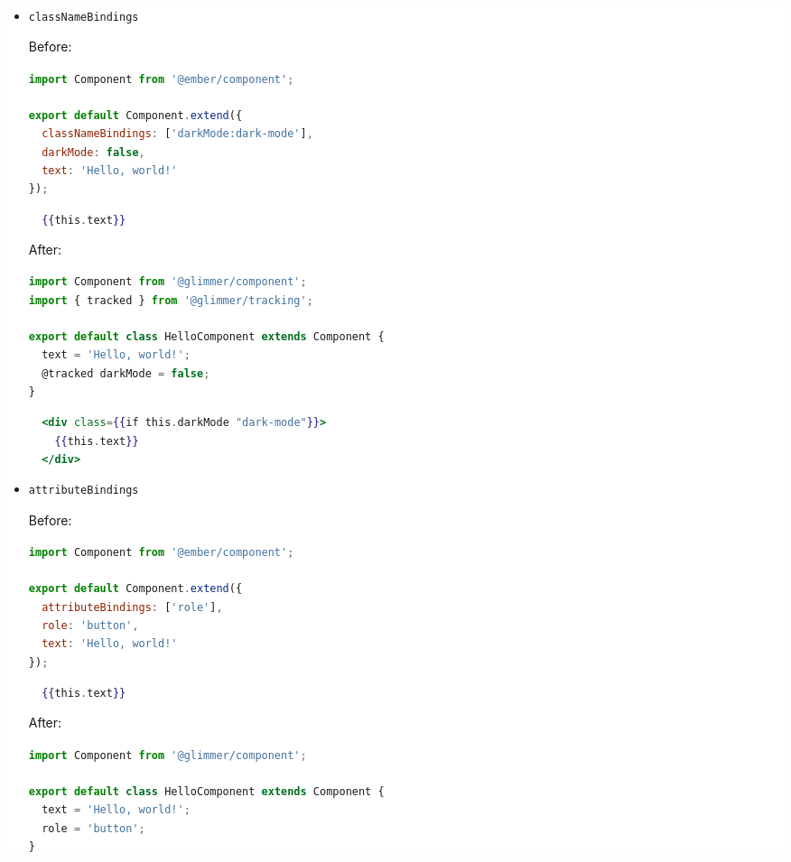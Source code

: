 - `classNameBindings`

  Before:

  ```js
  import Component from '@ember/component';

  export default Component.extend({
    classNameBindings: ['darkMode:dark-mode'],
    darkMode: false,
    text: 'Hello, world!'
  });
  ```

  ```handlebars
    {{this.text}}
  ```

  After:

  ```js
  import Component from '@glimmer/component';
  import { tracked } from '@glimmer/tracking';

  export default class HelloComponent extends Component {
    text = 'Hello, world!';
    @tracked darkMode = false;
  }
  ```

  ```handlebars
    <div class={{if this.darkMode "dark-mode"}}>
      {{this.text}}
    </div>
  ```

- `attributeBindings`

  Before:

  ```js
  import Component from '@ember/component';

  export default Component.extend({
    attributeBindings: ['role'],
    role: 'button',
    text: 'Hello, world!'
  });
  ```

  ```handlebars
    {{this.text}}
  ```

  After:

  ```js
  import Component from '@glimmer/component';

  export default class HelloComponent extends Component {
    text = 'Hello, world!';
    role = 'button';
  }
  ```


[2]: https://github.com/emberjs/ember-render-modifiers
